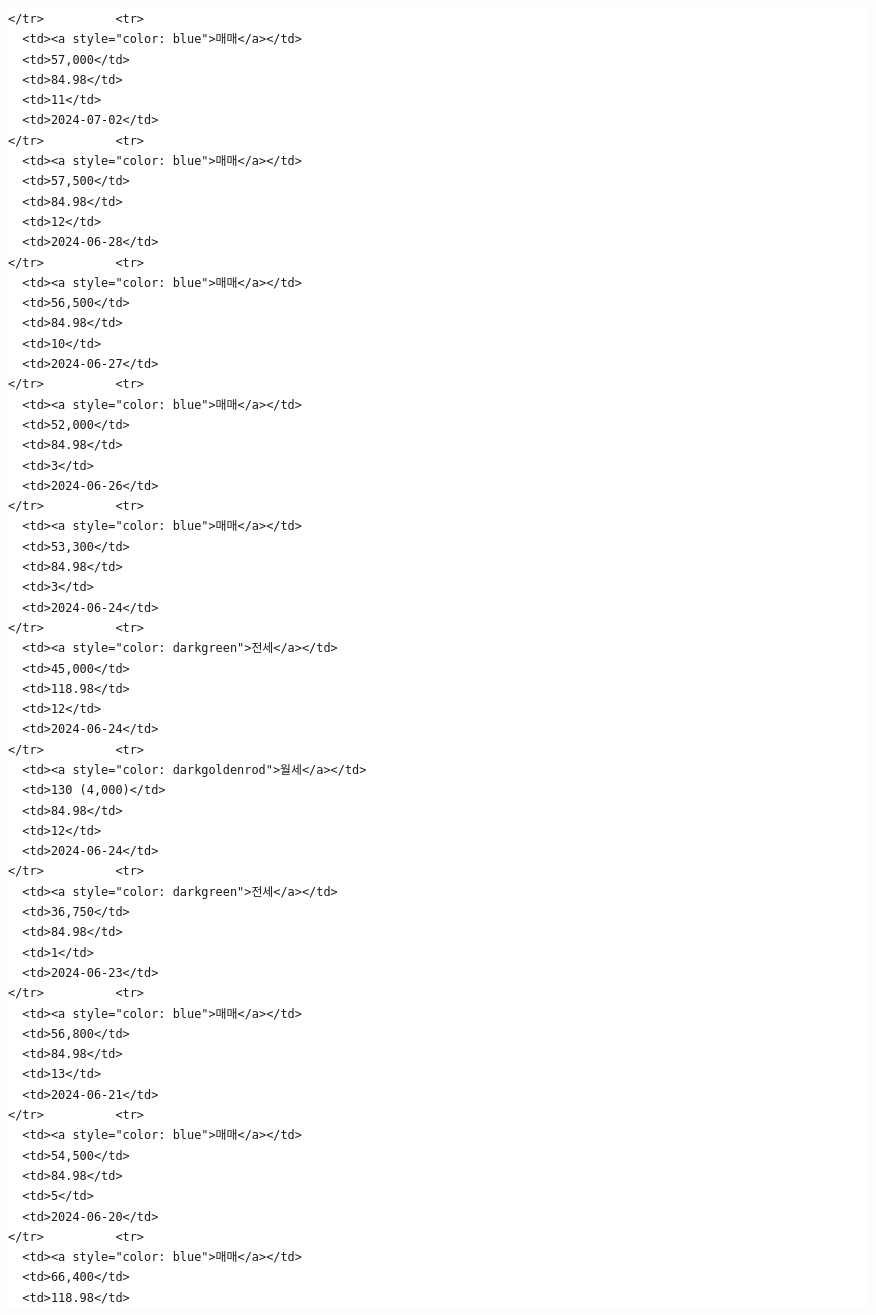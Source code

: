     </tr>          <tr>
      <td><a style="color: blue">매매</a></td>
      <td>57,000</td>
      <td>84.98</td>
      <td>11</td>
      <td>2024-07-02</td>
    </tr>          <tr>
      <td><a style="color: blue">매매</a></td>
      <td>57,500</td>
      <td>84.98</td>
      <td>12</td>
      <td>2024-06-28</td>
    </tr>          <tr>
      <td><a style="color: blue">매매</a></td>
      <td>56,500</td>
      <td>84.98</td>
      <td>10</td>
      <td>2024-06-27</td>
    </tr>          <tr>
      <td><a style="color: blue">매매</a></td>
      <td>52,000</td>
      <td>84.98</td>
      <td>3</td>
      <td>2024-06-26</td>
    </tr>          <tr>
      <td><a style="color: blue">매매</a></td>
      <td>53,300</td>
      <td>84.98</td>
      <td>3</td>
      <td>2024-06-24</td>
    </tr>          <tr>
      <td><a style="color: darkgreen">전세</a></td>
      <td>45,000</td>
      <td>118.98</td>
      <td>12</td>
      <td>2024-06-24</td>
    </tr>          <tr>
      <td><a style="color: darkgoldenrod">월세</a></td>
      <td>130 (4,000)</td>
      <td>84.98</td>
      <td>12</td>
      <td>2024-06-24</td>
    </tr>          <tr>
      <td><a style="color: darkgreen">전세</a></td>
      <td>36,750</td>
      <td>84.98</td>
      <td>1</td>
      <td>2024-06-23</td>
    </tr>          <tr>
      <td><a style="color: blue">매매</a></td>
      <td>56,800</td>
      <td>84.98</td>
      <td>13</td>
      <td>2024-06-21</td>
    </tr>          <tr>
      <td><a style="color: blue">매매</a></td>
      <td>54,500</td>
      <td>84.98</td>
      <td>5</td>
      <td>2024-06-20</td>
    </tr>          <tr>
      <td><a style="color: blue">매매</a></td>
      <td>66,400</td>
      <td>118.98</td>